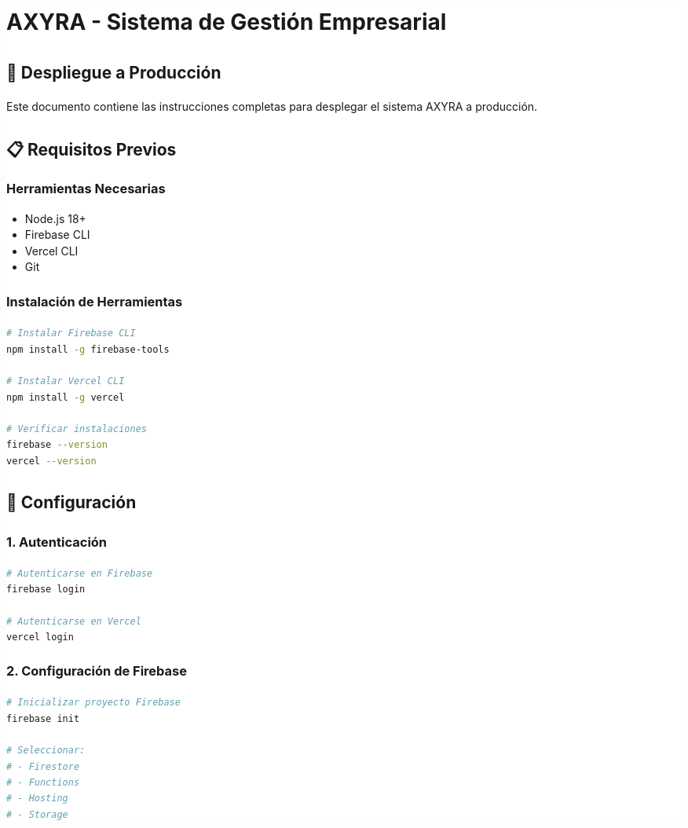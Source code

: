 # AXYRA - Sistema de Gestión Empresarial

## 🚀 Despliegue a Producción

Este documento contiene las instrucciones completas para desplegar el sistema AXYRA a producción.

## 📋 Requisitos Previos

### Herramientas Necesarias

- Node.js 18+
- Firebase CLI
- Vercel CLI
- Git

### Instalación de Herramientas

```bash
# Instalar Firebase CLI
npm install -g firebase-tools

# Instalar Vercel CLI
npm install -g vercel

# Verificar instalaciones
firebase --version
vercel --version
```

## 🔧 Configuración

### 1. Autenticación

```bash
# Autenticarse en Firebase
firebase login

# Autenticarse en Vercel
vercel login
```

### 2. Configuración de Firebase

```bash
# Inicializar proyecto Firebase
firebase init

# Seleccionar:
# - Firestore
# - Functions
# - Hosting
# - Storage
```
